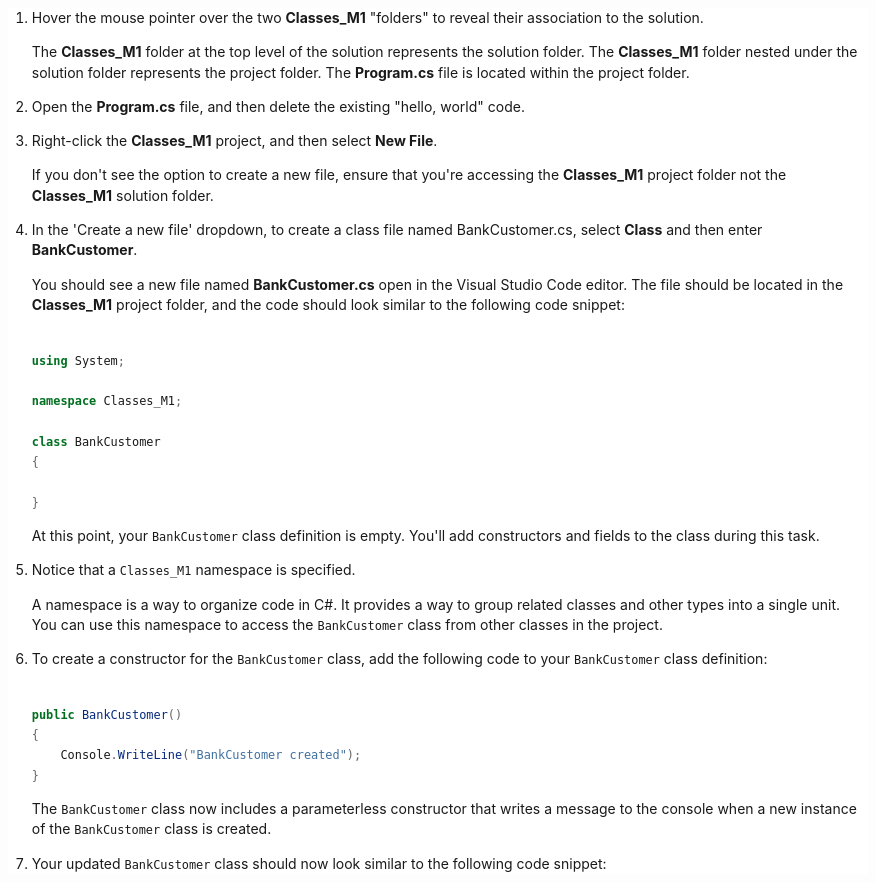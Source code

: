 1. Hover the mouse pointer over the two **Classes_M1** "folders" to reveal their association to the solution.

    The **Classes_M1** folder at the top level of the solution represents the solution folder. The **Classes_M1** folder nested under the solution folder represents the project folder. The **Program.cs** file is located within the project folder.

1. Open the **Program.cs** file, and then delete the existing "hello, world" code.

1. Right-click the **Classes_M1** project, and then select **New File**.

    If you don't see the option to create a new file, ensure that you're accessing the **Classes_M1** project folder not the **Classes_M1** solution folder.

1. In the 'Create a new file' dropdown, to create a class file named BankCustomer.cs, select **Class** and then enter **BankCustomer**.

    You should see a new file named **BankCustomer.cs** open in the Visual Studio Code editor. The file should be located in the **Classes_M1** project folder, and the code should look similar to the following code snippet:

    ```csharp

    using System;

    namespace Classes_M1;

    class BankCustomer
    {
    
    }

    ```

    At this point, your `BankCustomer` class definition is empty. You'll add constructors and fields to the class during this task.

1. Notice that a `Classes_M1` namespace is specified.

    A namespace is a way to organize code in C#. It provides a way to group related classes and other types into a single unit. You can use this namespace to access the `BankCustomer` class from other classes in the project.

1. To create a constructor for the `BankCustomer` class, add the following code to your `BankCustomer` class definition:

    ```csharp

    public BankCustomer()
    {
        Console.WriteLine("BankCustomer created");
    }

    ```

    The `BankCustomer` class now includes a parameterless constructor that writes a message to the console when a new instance of the `BankCustomer` class is created.

1. Your updated `BankCustomer` class should now look similar to the following code snippet:

    ```csharp
